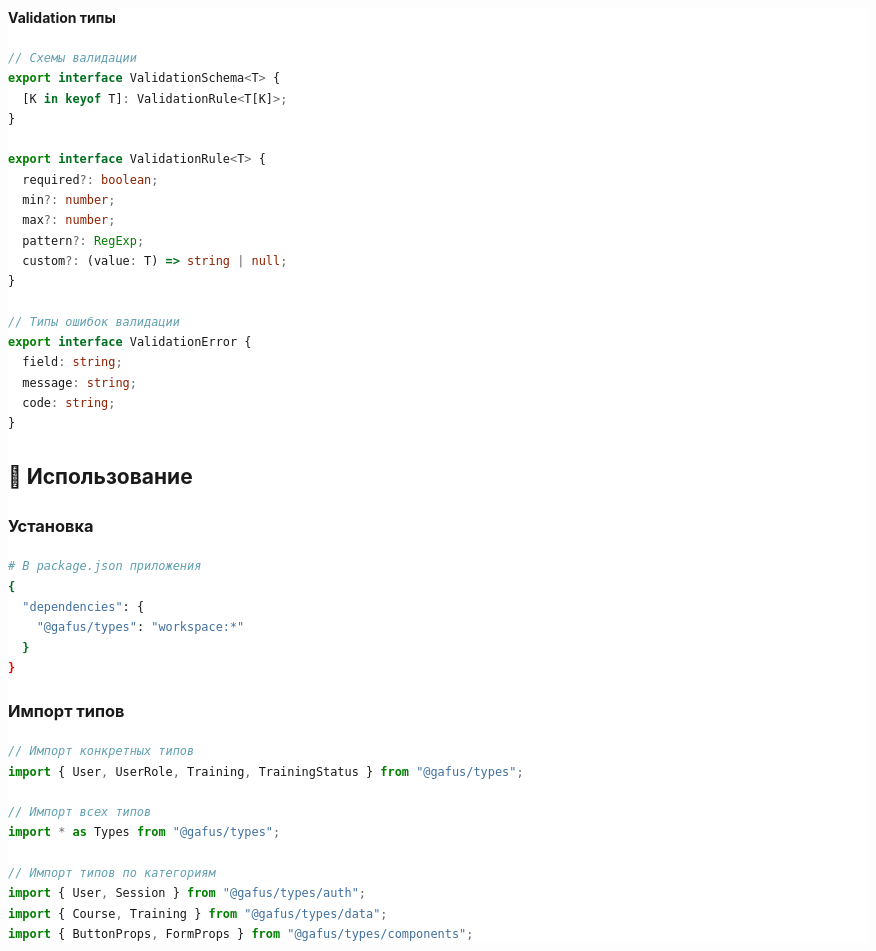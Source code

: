 ```typescript
```

#### Validation типы
```typescript
// Схемы валидации
export interface ValidationSchema<T> {
  [K in keyof T]: ValidationRule<T[K]>;
}

export interface ValidationRule<T> {
  required?: boolean;
  min?: number;
  max?: number;
  pattern?: RegExp;
  custom?: (value: T) => string | null;
}

// Типы ошибок валидации
export interface ValidationError {
  field: string;
  message: string;
  code: string;
}
```

## 🚀 Использование

### Установка
```bash
# В package.json приложения
{
  "dependencies": {
    "@gafus/types": "workspace:*"
  }
}
```

### Импорт типов
```typescript
// Импорт конкретных типов
import { User, UserRole, Training, TrainingStatus } from "@gafus/types";

// Импорт всех типов
import * as Types from "@gafus/types";

// Импорт типов по категориям
import { User, Session } from "@gafus/types/auth";
import { Course, Training } from "@gafus/types/data";
import { ButtonProps, FormProps } from "@gafus/types/components";
```
